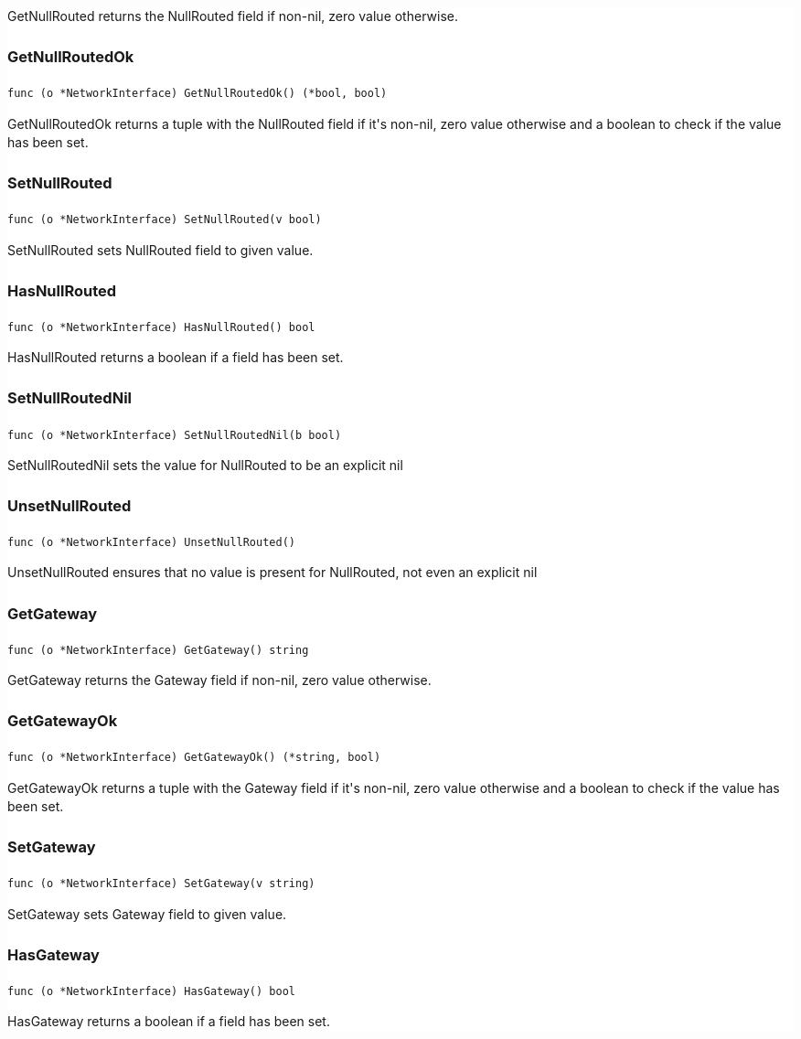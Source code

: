 GetNullRouted returns the NullRouted field if non-nil, zero value otherwise.

### GetNullRoutedOk

`func (o *NetworkInterface) GetNullRoutedOk() (*bool, bool)`

GetNullRoutedOk returns a tuple with the NullRouted field if it's non-nil, zero value otherwise
and a boolean to check if the value has been set.

### SetNullRouted

`func (o *NetworkInterface) SetNullRouted(v bool)`

SetNullRouted sets NullRouted field to given value.

### HasNullRouted

`func (o *NetworkInterface) HasNullRouted() bool`

HasNullRouted returns a boolean if a field has been set.

### SetNullRoutedNil

`func (o *NetworkInterface) SetNullRoutedNil(b bool)`

 SetNullRoutedNil sets the value for NullRouted to be an explicit nil

### UnsetNullRouted
`func (o *NetworkInterface) UnsetNullRouted()`

UnsetNullRouted ensures that no value is present for NullRouted, not even an explicit nil
### GetGateway

`func (o *NetworkInterface) GetGateway() string`

GetGateway returns the Gateway field if non-nil, zero value otherwise.

### GetGatewayOk

`func (o *NetworkInterface) GetGatewayOk() (*string, bool)`

GetGatewayOk returns a tuple with the Gateway field if it's non-nil, zero value otherwise
and a boolean to check if the value has been set.

### SetGateway

`func (o *NetworkInterface) SetGateway(v string)`

SetGateway sets Gateway field to given value.

### HasGateway

`func (o *NetworkInterface) HasGateway() bool`

HasGateway returns a boolean if a field has been set.
